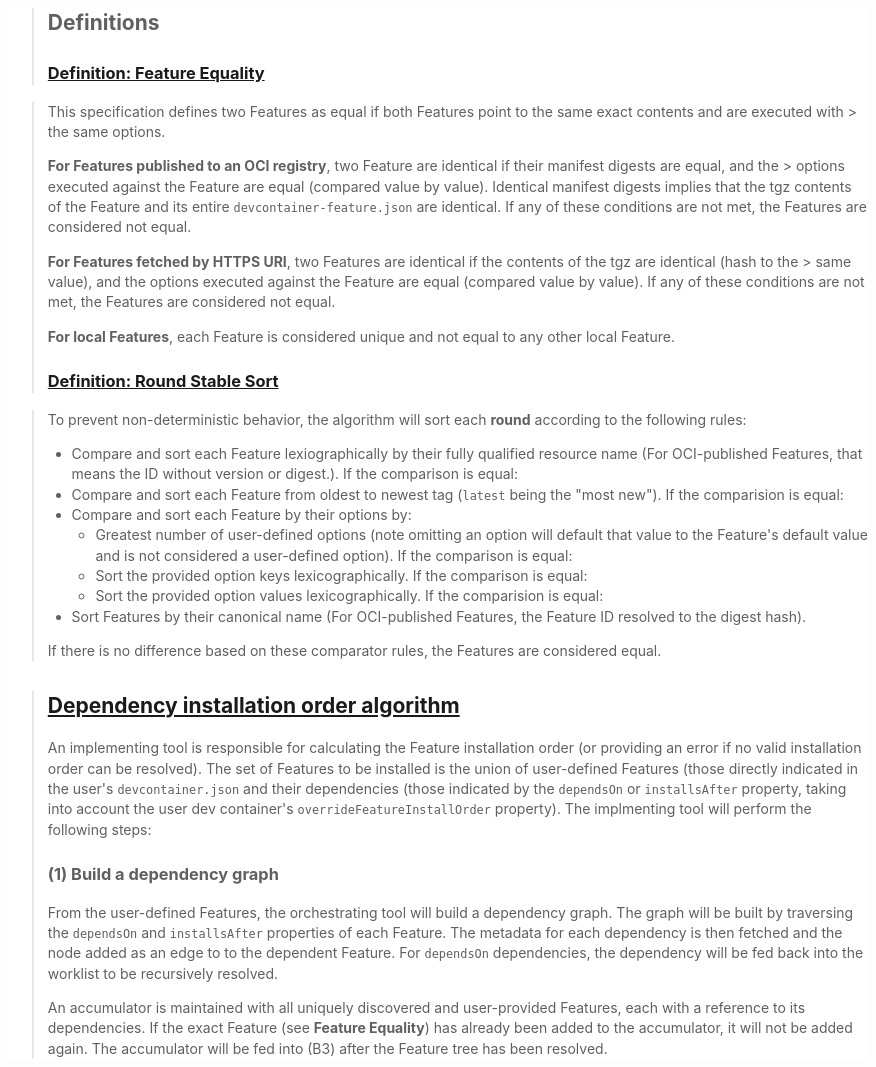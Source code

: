 > ## Definitions
> ### <a href="#definition-feature-equality" name="definition-feature-equality" class="anchor">  Definition: Feature Equality </a>

>
> This specification defines two Features as equal if both Features point to the same exact contents and are executed with > the same options.
> 
> **For Features published to an OCI registry**, two Feature are identical if their manifest digests are equal, and the > options executed against the Feature are equal (compared value by value).  Identical manifest digests implies that the tgz  contents of the Feature and its entire `devcontainer-feature.json` are identical.  If any of these conditions are not met,  the Features are considered not equal.
> 
> **For Features fetched by HTTPS URI**, two Features are identical if the contents of the tgz are identical (hash to the > same value), and the options executed against the Feature are equal (compared value by value).  If any of these conditions  are not met, the Features are considered not equal.
> 
> **For local Features**, each Feature is considered unique and not equal to any other local Feature.
> 
> ### <a href="#definition-feature-equality" name="definition-feature-equality" class="anchor"> Definition: Round Stable Sort </a>

> 
> To prevent non-deterministic behavior, the algorithm will sort each **round** according to the following rules:
> 
> - Compare and sort each Feature lexiographically by their fully qualified resource name (For OCI-published Features, that  means the ID without version or digest.).  If the comparison is equal:
> - Compare and sort each Feature from oldest to newest tag (`latest` being the "most new").  If the comparision is equal:
> - Compare and sort each Feature by their options by:
>   - Greatest number of user-defined options (note omitting an option will default that value to the Feature's default value  and is not considered a user-defined option). If the comparison is equal:
>   - Sort the provided option keys lexicographically.  If the comparison is equal:
>   - Sort the provided option values lexicographically. If the comparision is equal:
> - Sort Features by their canonical name (For OCI-published Features, the Feature ID resolved to the digest hash).
> 
> If there is no difference based on these comparator rules, the Features are considered equal.

> ## <a href="#dependency-installation-order-algorithm" name="dependency-installation-order-algorithm" class="anchor"> Dependency installation order algorithm </a>
>
> An implementing tool is responsible for calculating the Feature installation order (or providing an error if no valid installation order can be resolved). The set of Features to be installed is the union of user-defined Features (those directly indicated in the user's `devcontainer.json` and their dependencies (those indicated by the `dependsOn` or `installsAfter` property, taking into account the user dev container's `overrideFeatureInstallOrder` property).  The implmenting tool will perform the following steps:
>
> ### (1) Build a dependency graph
> 
> From the user-defined Features, the orchestrating tool will build a dependency graph.  The graph will be built by traversing the `dependsOn` and `installsAfter` properties of each Feature.  The metadata for each dependency is then fetched and the node added as an edge to to the dependent Feature.  For `dependsOn`  dependencies, the dependency will be fed back into the worklist to be recursively resolved. 
> 
> An accumulator is maintained with all uniquely discovered and user-provided Features, each with a reference to its dependencies.  If the exact Feature (see **Feature Equality**) has already been added to the accumulator, it will not be added again.  The accumulator will be fed into (B3) after the Feature tree has  been resolved.